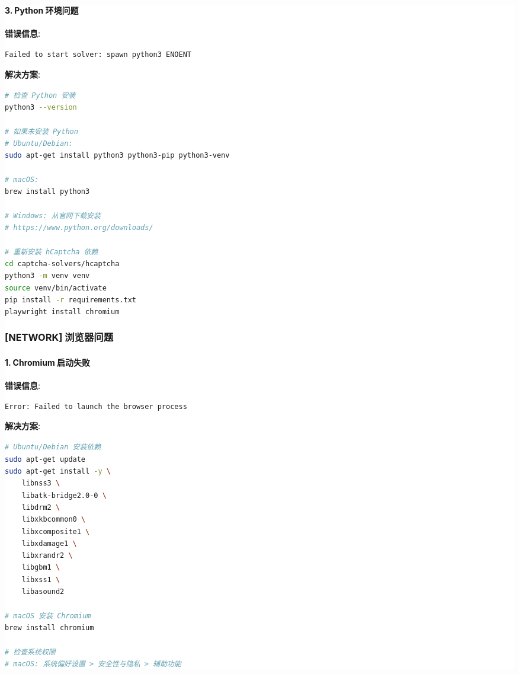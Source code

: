 #### 3. Python 环境问题

**错误信息**:
```
Failed to start solver: spawn python3 ENOENT
```

**解决方案**:
```bash
# 检查 Python 安装
python3 --version

# 如果未安装 Python
# Ubuntu/Debian:
sudo apt-get install python3 python3-pip python3-venv

# macOS:
brew install python3

# Windows: 从官网下载安装
# https://www.python.org/downloads/

# 重新安装 hCaptcha 依赖
cd captcha-solvers/hcaptcha
python3 -m venv venv
source venv/bin/activate
pip install -r requirements.txt
playwright install chromium
```

### [NETWORK] 浏览器问题

#### 1. Chromium 启动失败

**错误信息**:
```
Error: Failed to launch the browser process
```

**解决方案**:
```bash
# Ubuntu/Debian 安装依赖
sudo apt-get update
sudo apt-get install -y \
    libnss3 \
    libatk-bridge2.0-0 \
    libdrm2 \
    libxkbcommon0 \
    libxcomposite1 \
    libxdamage1 \
    libxrandr2 \
    libgbm1 \
    libxss1 \
    libasound2

# macOS 安装 Chromium
brew install chromium

# 检查系统权限
# macOS: 系统偏好设置 > 安全性与隐私 > 辅助功能
```
